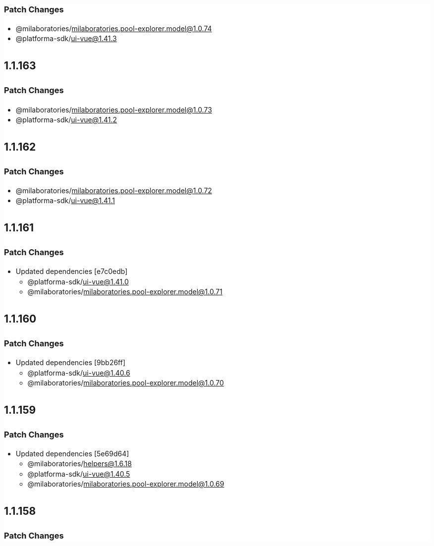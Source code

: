 ### Patch Changes

- @milaboratories/milaboratories.pool-explorer.model@1.0.74
- @platforma-sdk/ui-vue@1.41.3

## 1.1.163

### Patch Changes

- @milaboratories/milaboratories.pool-explorer.model@1.0.73
- @platforma-sdk/ui-vue@1.41.2

## 1.1.162

### Patch Changes

- @milaboratories/milaboratories.pool-explorer.model@1.0.72
- @platforma-sdk/ui-vue@1.41.1

## 1.1.161

### Patch Changes

- Updated dependencies [e7c0edb]
  - @platforma-sdk/ui-vue@1.41.0
  - @milaboratories/milaboratories.pool-explorer.model@1.0.71

## 1.1.160

### Patch Changes

- Updated dependencies [9bb26ff]
  - @platforma-sdk/ui-vue@1.40.6
  - @milaboratories/milaboratories.pool-explorer.model@1.0.70

## 1.1.159

### Patch Changes

- Updated dependencies [5e69d64]
  - @milaboratories/helpers@1.6.18
  - @platforma-sdk/ui-vue@1.40.5
  - @milaboratories/milaboratories.pool-explorer.model@1.0.69

## 1.1.158

### Patch Changes
